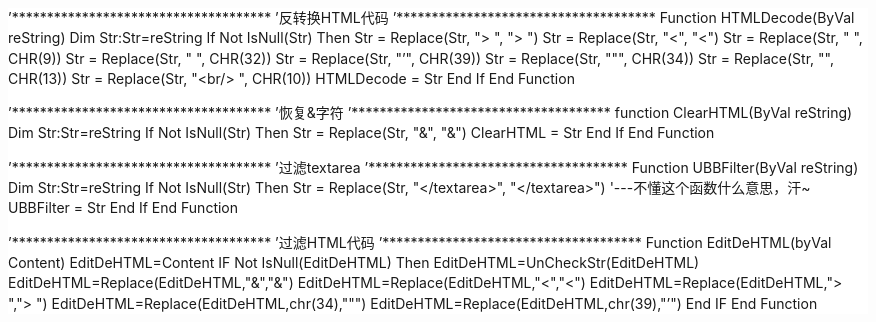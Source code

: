 ’*************************************
’反转换HTML代码
’*************************************
Function HTMLDecode(ByVal reString)
Dim Str:Str=reString
If Not IsNull(Str) Then
Str = Replace(Str, "&gt; ", "&gt; ")
Str = Replace(Str, "&lt;", "&lt;")
Str = Replace(Str, " ", CHR(9))
Str = Replace(Str, " ", CHR(32))
Str = Replace(Str, "’", CHR(39))
Str = Replace(Str, """, CHR(34))
Str = Replace(Str, "", CHR(13))
Str = Replace(Str, "&lt;br/&gt; ", CHR(10))
HTMLDecode = Str
End If
End Function

’*************************************
’恢复&amp;字符
’*************************************
function ClearHTML(ByVal reString)
Dim Str:Str=reString
If Not IsNull(Str) Then
Str = Replace(Str, "&amp;", "&amp;")
ClearHTML = Str
End If
End Function

’*************************************
’过滤textarea
’*************************************
Function UBBFilter(ByVal reString)
Dim Str:Str=reString
If Not IsNull(Str) Then
Str = Replace(Str, "&lt;/textarea&gt;", "&lt;/textarea&gt;") '---不懂这个函数什么意思，汗~
UBBFilter = Str
End If
End Function

’*************************************
’过滤HTML代码
’*************************************
Function EditDeHTML(byVal Content)
EditDeHTML=Content
IF Not IsNull(EditDeHTML) Then
EditDeHTML=UnCheckStr(EditDeHTML)
EditDeHTML=Replace(EditDeHTML,"&amp;","&amp;")
EditDeHTML=Replace(EditDeHTML,"&lt;","&lt;")
EditDeHTML=Replace(EditDeHTML,"&gt; ","&gt; ")
EditDeHTML=Replace(EditDeHTML,chr(34),""")
EditDeHTML=Replace(EditDeHTML,chr(39),"’")
End IF
End Function
